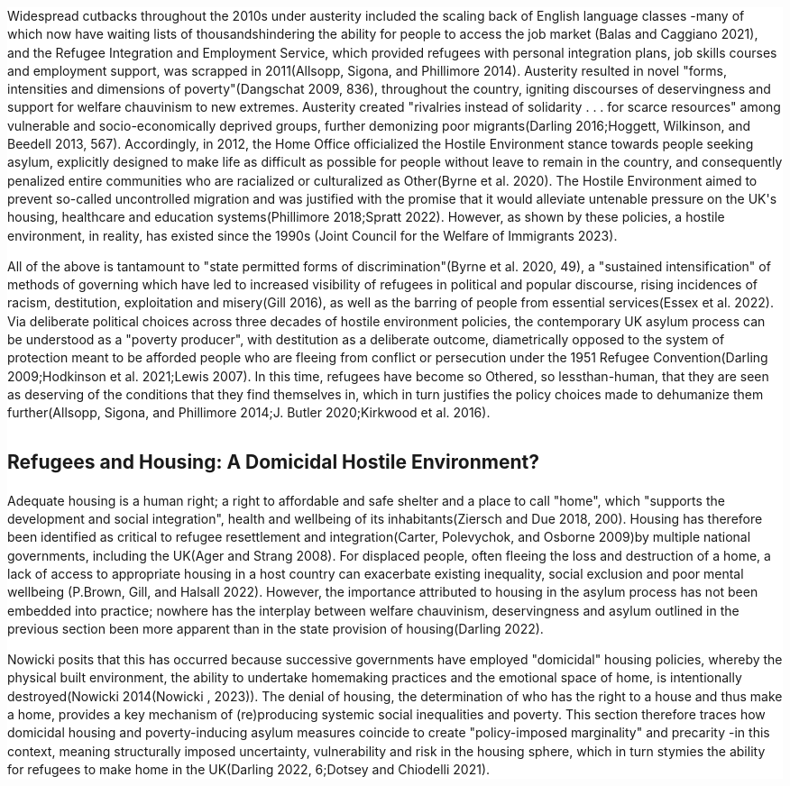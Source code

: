 Widespread cutbacks throughout the 2010s under austerity included the scaling back of English language classes -many of which now have waiting lists of thousandshindering the ability for people to access the job market (Balas and Caggiano 2021), and the Refugee Integration and Employment Service, which provided refugees with personal integration plans, job skills courses and employment support, was scrapped in 2011(Allsopp, Sigona, and Phillimore 2014). Austerity resulted in novel "forms, intensities and dimensions of poverty"(Dangschat 2009, 836), throughout the country, igniting discourses of deservingness and support for welfare chauvinism to new extremes. Austerity created "rivalries instead of solidarity . . . for scarce resources" among vulnerable and socio-economically deprived groups, further demonizing poor migrants(Darling 2016;Hoggett, Wilkinson, and Beedell 2013, 567). Accordingly, in 2012, the Home Office officialized the Hostile Environment stance towards people seeking asylum, explicitly designed to make life as difficult as possible for people without leave to remain in the country, and consequently penalized entire communities who are racialized or culturalized as Other(Byrne et al. 2020). The Hostile Environment aimed to prevent so-called uncontrolled migration and was justified with the promise that it would alleviate untenable pressure on the UK's housing, healthcare and education systems(Phillimore 2018;Spratt 2022). However, as shown by these policies, a hostile environment, in reality, has existed since the 1990s (Joint Council for the Welfare of Immigrants 2023).

All of the above is tantamount to "state permitted forms of discrimination"(Byrne et al. 2020, 49), a "sustained intensification" of methods of governing which have led to increased visibility of refugees in political and popular discourse, rising incidences of racism, destitution, exploitation and misery(Gill 2016), as well as the barring of people from essential services(Essex et al. 2022). Via deliberate political choices across three decades of hostile environment policies, the contemporary UK asylum process can be understood as a "poverty producer", with destitution as a deliberate outcome, diametrically opposed to the system of protection meant to be afforded people who are fleeing from conflict or persecution under the 1951 Refugee Convention(Darling 2009;Hodkinson et al. 2021;Lewis 2007). In this time, refugees have become so Othered, so lessthan-human, that they are seen as deserving of the conditions that they find themselves in, which in turn justifies the policy choices made to dehumanize them further(Allsopp, Sigona, and Phillimore 2014;J. Butler 2020;Kirkwood et al. 2016).


## Refugees and Housing: A Domicidal Hostile Environment?

Adequate housing is a human right; a right to affordable and safe shelter and a place to call "home", which "supports the development and social integration", health and wellbeing of its inhabitants(Ziersch and Due 2018, 200). Housing has therefore been identified as critical to refugee resettlement and integration(Carter, Polevychok, and Osborne 2009)by multiple national governments, including the UK(Ager and Strang 2008). For displaced people, often fleeing the loss and destruction of a home, a lack of access to appropriate housing in a host country can exacerbate existing inequality, social exclusion and poor mental wellbeing (P.Brown, Gill, and Halsall 2022). However, the importance attributed to housing in the asylum process has not been embedded into practice; nowhere has the interplay between welfare chauvinism, deservingness and asylum outlined in the previous section been more apparent than in the state provision of housing(Darling 2022).

Nowicki posits that this has occurred because successive governments have employed "domicidal" housing policies, whereby the physical built environment, the ability to undertake homemaking practices and the emotional space of home, is intentionally destroyed(Nowicki 2014(Nowicki , 2023)). The denial of housing, the determination of who has the right to a house and thus make a home, provides a key mechanism of (re)producing systemic social inequalities and poverty. This section therefore traces how domicidal housing and poverty-inducing asylum measures coincide to create "policy-imposed marginality" and precarity -in this context, meaning structurally imposed uncertainty, vulnerability and risk in the housing sphere, which in turn stymies the ability for refugees to make home in the UK(Darling 2022, 6;Dotsey and Chiodelli 2021).
